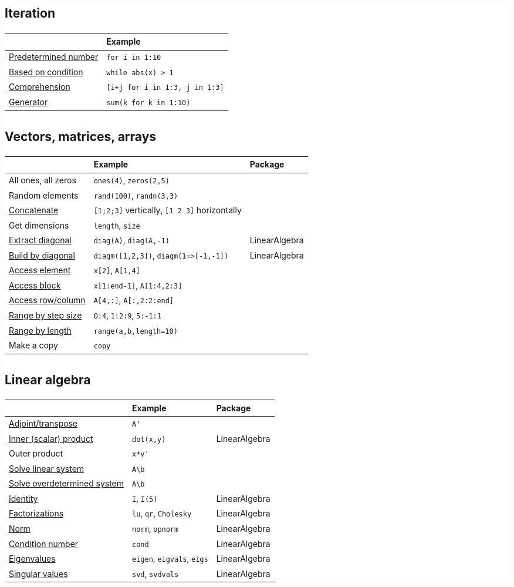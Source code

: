 ## Iteration

|                     |      Example           |
|:--------------------|:--------------------------|
| [Predetermined number](https://docs.julialang.org/en/v1/manual/control-flow/#man-loops)  | `for i in 1:10`         |
| [Based on condition](https://docs.julialang.org/en/v1/manual/control-flow/#man-loops)   | `while abs(x) > 1`       |
| [Comprehension](https://docs.julialang.org/en/v1/manual/arrays/#man-comprehensions)       |  `[i+j for i in 1:3, j in 1:3]` |
| [Generator](https://docs.julialang.org/en/v1/manual/arrays/#Generator-Expressions)           | `sum(k for k in 1:10)`    |

## Vectors, matrices, arrays

|                     |    Example                |   Package      |
|:--------------------|:--------------------------|:---------------|
| All ones, all zeros  | `ones(4)`, `zeros(2,5)`  |                |
| Random elements      | `rand(100)`, `randn(3,3)` |                |
| [Concatenate](https://docs.julialang.org/en/v1/manual/arrays/#man-array-concatenation)          | `[1;2;3]` vertically, `[1 2 3]` horizontally |           |
| Get dimensions       | `length`, `size`         |                |
| [Extract diagonal](https://docs.julialang.org/en/v1/stdlib/LinearAlgebra/#LinearAlgebra.diag)     | `diag(A)`, `diag(A,-1)`  |  LinearAlgebra   |
| [Build by diagonal](https://docs.julialang.org/en/v1/stdlib/LinearAlgebra/#LinearAlgebra.diagm)    | `diagm([1,2,3])`, `diagm(1=>[-1,-1])`  |   LinearAlgebra  |
| [Access element](https://docs.julialang.org/en/v1/manual/arrays/#man-array-indexing)       | `x[2]`,  `A[1,4]`      |                |
| [Access block](https://docs.julialang.org/en/v1/manual/arrays/#man-array-indexing)         | `x[1:end-1]`, `A[1:4,2:3]`  |                |
| [Access row/column](https://docs.julialang.org/en/v1/manual/arrays/#man-array-indexing)    | `A[4,:]`, `A[:,2:2:end]`   |                |
| [Range by step size](https://docs.julialang.org/en/v1/base/math/#Base.::)  | `0:4`, `1:2:9`,  `5:-1:1`   |                |
| [Range by length](https://docs.julialang.org/en/v1/base/math/#Base.range)      | `range(a,b,length=10)`   |                |
| Make a copy          | `copy`                  |                |


## Linear algebra

|                     |    Example                |   Package      |
|:--------------------|:--------------------------|:---------------|
| [Adjoint/transpose](https://docs.julialang.org/en/v1/stdlib/LinearAlgebra/#Base.adjoint)    | `A'`                     |    |
| [Inner (scalar) product](https://docs.julialang.org/en/v1/stdlib/LinearAlgebra/#LinearAlgebra.dot) |  `dot(x,y)`            |  LinearAlgebra   |
| Outer product        | `x*v'`                   |    |
| [Solve linear system](https://docs.julialang.org/en/v1/stdlib/LinearAlgebra/#man-linalg) | `A\b`                    |    |
| [Solve overdetermined system](https://docs.julialang.org/en/v1/stdlib/LinearAlgebra/#man-linalg) | `A\b`             |    |
| [Identity](https://docs.julialang.org/en/v1/stdlib/LinearAlgebra/#LinearAlgebra.I)             | `I`, `I(5)`              |  LinearAlgebra   |
| [Factorizations](https://docs.julialang.org/en/v1/stdlib/LinearAlgebra/#man-linalg-factorizations)       | `lu`, `qr`, `Cholesky`      |  LinearAlgebra   |
| [Norm](https://docs.julialang.org/en/v1/stdlib/LinearAlgebra/#LinearAlgebra.norm)                 | `norm`, `opnorm`         |  LinearAlgebra   |
| [Condition number](https://docs.julialang.org/en/v1/stdlib/LinearAlgebra/#LinearAlgebra.cond)     | `cond`                    |  LinearAlgebra   |
| [Eigenvalues](https://docs.julialang.org/en/v1/stdlib/LinearAlgebra/#man-linalg)          | `eigen`, `eigvals`, `eigs`     |  LinearAlgebra   |
| [Singular values](https://docs.julialang.org/en/v1/stdlib/LinearAlgebra/#man-linalg)      | `svd`, `svdvals`         |  LinearAlgebra   |
